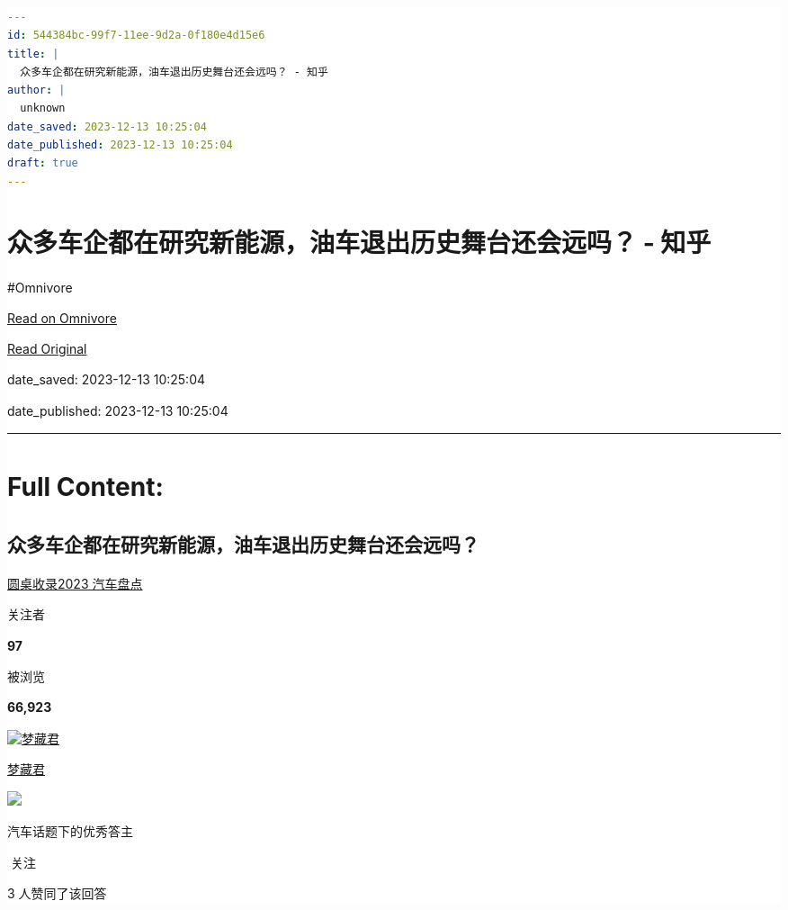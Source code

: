 ```yaml
---
id: 544384bc-99f7-11ee-9d2a-0f180e4d15e6
title: |
  众多车企都在研究新能源，油车退出历史舞台还会远吗？ - 知乎
author: |
  unknown
date_saved: 2023-12-13 10:25:04
date_published: 2023-12-13 10:25:04
draft: true
---
```


# 众多车企都在研究新能源，油车退出历史舞台还会远吗？ - 知乎
#Omnivore

[Read on Omnivore](https://omnivore.app/me/-18c64e56515)

[Read Original](https://www.zhihu.com/question/633371417/answer/3324698375)

date_saved: 2023-12-13 10:25:04

date_published: 2023-12-13 10:25:04

--- 

# Full Content: 

## 众多车企都在研究新能源，油车退出历史舞台还会远吗？

[圆桌收录2023 汽车盘点](https://www.zhihu.com/roundtable/2023qcpd)

关注者

**97**

被浏览

**66,923**

[![梦藏君](https://proxy-prod.omnivore-image-cache.app/0x0,sUabFxzuTzYDJV4GrQ-erR0GyXKLJzgUGjLqqgnzogbY/https://pic1.zhimg.com/v2-edf4504772b15445b598dda2030d62e0_l.jpg?source=2c26e567)](https://www.zhihu.com/people/jia-wei-12-89)

[梦藏君](https://www.zhihu.com/people/jia-wei-12-89)

[​](https://www.zhihu.com/question/48509984)​![](https://proxy-prod.omnivore-image-cache.app/0x0,sKBtfFYtK0ROqGdvN0zCp5BhZ6pS4CW6jvNAosyO8byE/https://pica.zhimg.com/v2-4812630bc27d642f7cafcd6cdeca3d7a.jpg?source=88ceefae)

汽车话题下的优秀答主

​ 关注

3 人赞同了该回答

